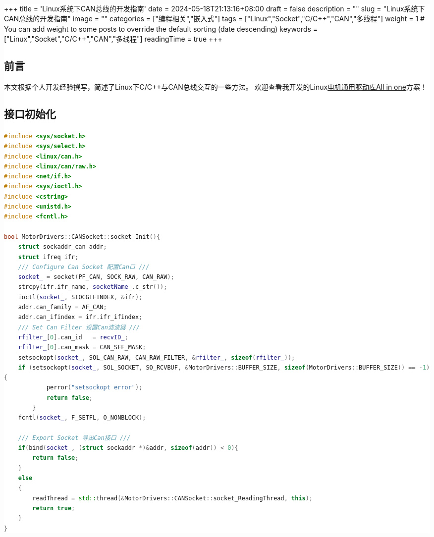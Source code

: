 +++
title = 'Linux系统下CAN总线的开发指南'
date = 2024-05-18T21:13:16+08:00
draft = false
description = ""
slug = "Linux系统下CAN总线的开发指南"
image = ""
categories = ["编程相关","嵌入式"]
tags = ["Linux","Socket","C/C++","CAN","多线程"]
weight = 1       # You can add weight to some posts to override the default sorting (date descending)
keywords = ["Linux","Socket","C/C++","CAN","多线程"]
readingTime = true
+++

## 前言

本文根据个人开发经验撰写，简述了Linux下C/C++与CAN总线交互的一些方法。
欢迎查看我开发的Linux[电机通用驱动库All in one](https://gitee.com/dlmu-cone/rm-linux-motor-driver)方案！

## 接口初始化

```cpp
#include <sys/socket.h>
#include <sys/select.h>
#include <linux/can.h>
#include <linux/can/raw.h>
#include <net/if.h>
#include <sys/ioctl.h>
#include <cstring>
#include <unistd.h>
#include <fcntl.h>

bool MotorDrivers::CANSocket::socket_Init(){
    struct sockaddr_can addr;
    struct ifreq ifr;
    /// Configure Can Socket 配置Can口 ///
    socket_ = socket(PF_CAN, SOCK_RAW, CAN_RAW);
    strcpy(ifr.ifr_name, socketName_.c_str());
    ioctl(socket_, SIOCGIFINDEX, &ifr);
    addr.can_family = AF_CAN;
    addr.can_ifindex = ifr.ifr_ifindex;
    /// Set Can Filter 设置Can滤波器 ///
    rfilter_[0].can_id   = recvID_;
    rfilter_[0].can_mask = CAN_SFF_MASK;
    setsockopt(socket_, SOL_CAN_RAW, CAN_RAW_FILTER, &rfilter_, sizeof(rfilter_));
    if (setsockopt(socket_, SOL_SOCKET, SO_RCVBUF, &MotorDrivers::BUFFER_SIZE, sizeof(MotorDrivers::BUFFER_SIZE)) == -1) {
            perror("setsockopt error");
            return false;
        }
    fcntl(socket_, F_SETFL, O_NONBLOCK);

    /// Export Socket 导出Can接口 ///
    if(bind(socket_, (struct sockaddr *)&addr, sizeof(addr)) < 0){
        return false;
    }
    else
    {
        readThread = std::thread(&MotorDrivers::CANSocket::socket_ReadingThread, this);
        return true;
    }
}
```